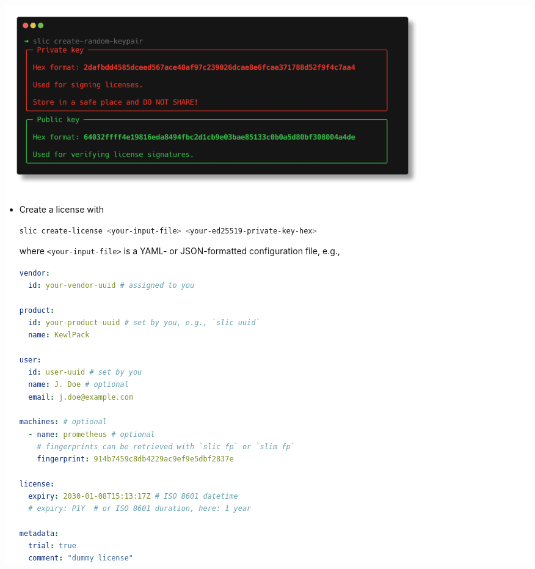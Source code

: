   <img alt="slic" src="https://raw.githubusercontent.com/stonefish-dev/license-creator/main/images/termshot-slic-ck.png" width="80%">
  </p>

- Create a license with

  

  ```sh
  slic create-license <your-input-file> <your-ed25519-private-key-hex>
  ```

  where `<your-input-file>` is a YAML- or JSON-formatted configuration file,
  e.g.,

  ```yaml
  vendor:
    id: your-vendor-uuid # assigned to you

  product:
    id: your-product-uuid # set by you, e.g., `slic uuid`
    name: KewlPack

  user:
    id: user-uuid # set by you
    name: J. Doe # optional
    email: j.doe@example.com

  machines: # optional
    - name: prometheus # optional
      # fingerprints can be retrieved with `slic fp` or `slim fp`
      fingerprint: 914b7459c8db4229ac9ef9e5dbf2837e

  license:
    expiry: 2030-01-08T15:13:17Z # ISO 8601 datetime
    # expiry: P1Y  # or ISO 8601 duration, here: 1 year

  metadata:
    trial: true
    comment: "dummy license"
  ```
